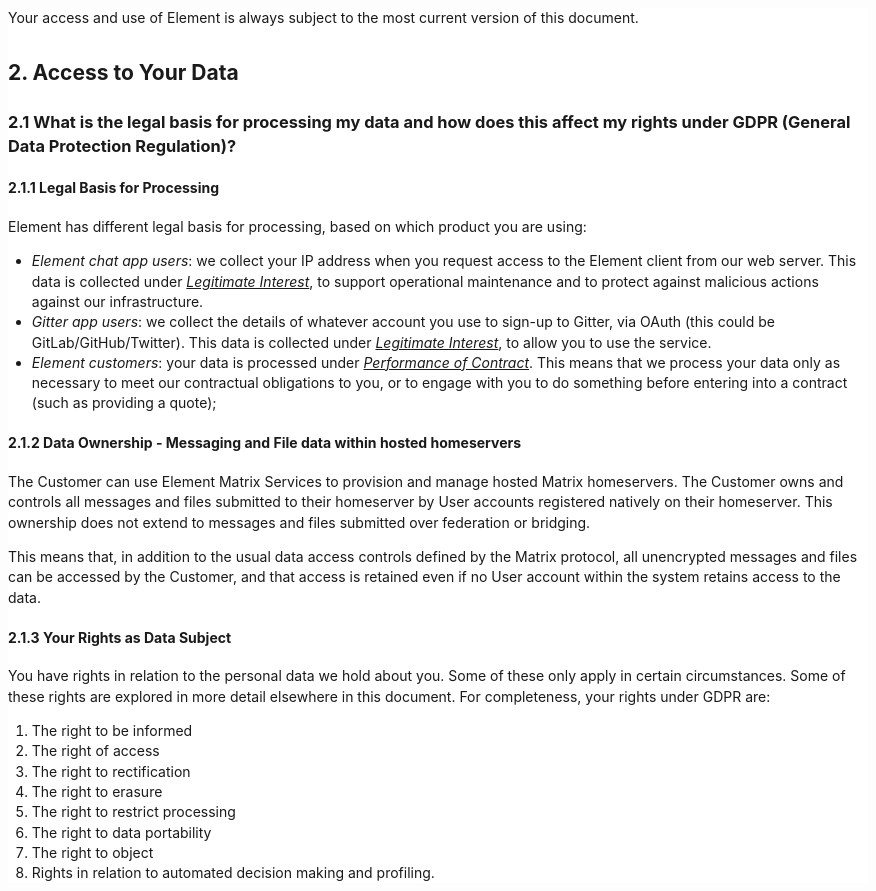 Your access and use of Element is always subject to the most current version of this document.

## 2. Access to Your Data

### 2.1 What is the legal basis for processing my data and how does this affect my rights under GDPR (General Data Protection Regulation)?

#### 2.1.1 Legal Basis for Processing

Element has different legal basis for processing, based on which product you are using:

*   *Element chat app users*: we collect your IP address when you request access to the Element client from our web server. This data is collected under *[Legitimate Interest](https://ico.org.uk/for-organisations/guide-to-the-general-data-protection-regulation-gdpr/legitimate-interests/when-can-we-rely-on-legitimate-interests/)*, to support operational maintenance and to protect against malicious actions against our infrastructure.
*   *Gitter app users*: we collect the details of whatever account you use to sign-up to Gitter, via OAuth (this could be GitLab/GitHub/Twitter). This data is collected under *[Legitimate Interest](https://ico.org.uk/for-organisations/guide-to-the-general-data-protection-regulation-gdpr/legitimate-interests/when-can-we-rely-on-legitimate-interests/)*, to allow you to use the service.
*   *Element customers*: your data is processed under *[Performance of Contract](https://ico.org.uk/for-organisations/guide-to-the-general-data-protection-regulation-gdpr/lawful-basis-for-processing/contract/)*. This means that we process your data only as necessary to meet our contractual obligations to you, or to engage with you to do something before entering into a contract (such as providing a quote);

#### 2.1.2 Data Ownership - Messaging and File data within hosted homeservers

The Customer can use Element Matrix Services to provision and manage hosted Matrix homeservers. The Customer owns and controls all messages and files submitted to their homeserver by User accounts registered natively on their homeserver. This ownership does not extend to messages and files submitted over federation or bridging.

This means that, in addition to the usual data access controls defined by the Matrix protocol, all unencrypted messages and files can be accessed by the Customer, and that access is retained even if no User account within the system retains access to the data.

#### 2.1.3 Your Rights as Data Subject

You have rights in relation to the personal data we hold about you. Some of these only apply in certain circumstances. Some of these rights are explored in more detail elsewhere in this document. For completeness, your rights under GDPR are:

1.  The right to be informed
2.  The right of access
3.  The right to rectification
4.  The right to erasure
5.  The right to restrict processing
6.  The right to data portability
7.  The right to object
8.  Rights in relation to automated decision making and profiling.
